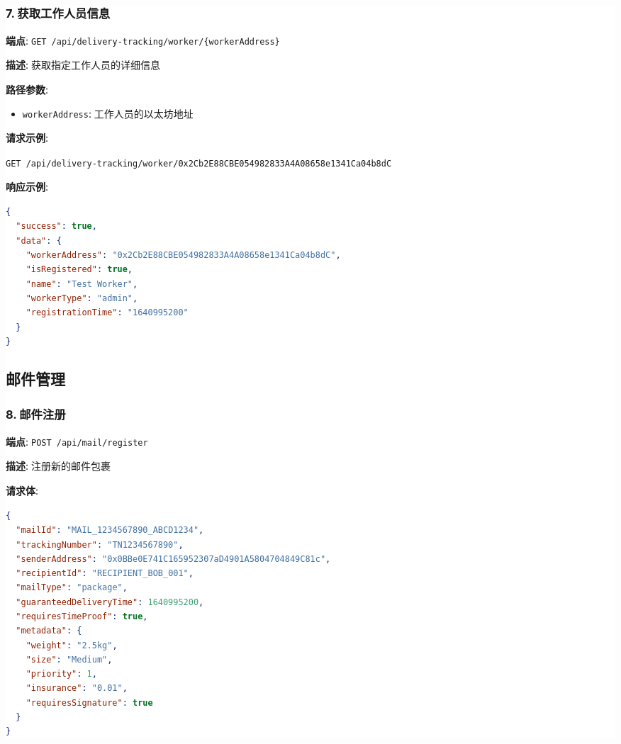 ### 7. 获取工作人员信息

**端点**: `GET /api/delivery-tracking/worker/{workerAddress}`

**描述**: 获取指定工作人员的详细信息

**路径参数**:
- `workerAddress`: 工作人员的以太坊地址

**请求示例**:
```http
GET /api/delivery-tracking/worker/0x2Cb2E88CBE054982833A4A08658e1341Ca04b8dC
```

**响应示例**:
```json
{
  "success": true,
  "data": {
    "workerAddress": "0x2Cb2E88CBE054982833A4A08658e1341Ca04b8dC",
    "isRegistered": true,
    "name": "Test Worker",
    "workerType": "admin",
    "registrationTime": "1640995200"
  }
}
```

## 邮件管理

### 8. 邮件注册

**端点**: `POST /api/mail/register`

**描述**: 注册新的邮件包裹

**请求体**:
```json
{
  "mailId": "MAIL_1234567890_ABCD1234",
  "trackingNumber": "TN1234567890",
  "senderAddress": "0x0BBe0E741C165952307aD4901A5804704849C81c",
  "recipientId": "RECIPIENT_BOB_001",
  "mailType": "package",
  "guaranteedDeliveryTime": 1640995200,
  "requiresTimeProof": true,
  "metadata": {
    "weight": "2.5kg",
    "size": "Medium",
    "priority": 1,
    "insurance": "0.01",
    "requiresSignature": true
  }
}
```
